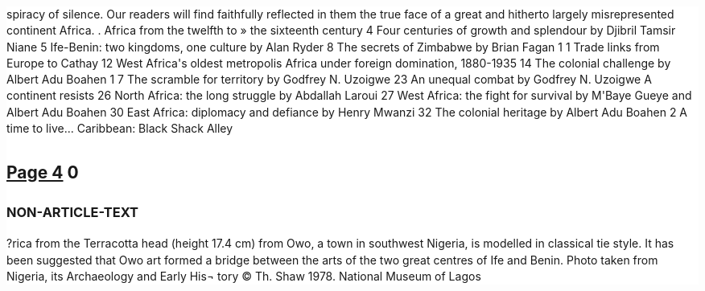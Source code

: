 spiracy of silence. Our readers will find
faithfully reflected in them the true face of
a great and hitherto largely misrepresented
continent Africa.
. Africa from the twelfth to
» the sixteenth century
4 Four centuries of growth and splendour
by Djibril Tamsir Niane
5 Ife-Benin: two kingdoms, one culture
by Alan Ryder
8 The secrets of Zimbabwe
by Brian Fagan
1 1 Trade links from Europe to Cathay
12 West Africa's oldest metropolis
Africa under foreign
domination, 1880-1935
14 The colonial challenge
by Albert Adu Boahen
1 7 The scramble for territory
by Godfrey N. Uzoigwe
23 An unequal combat
by Godfrey N. Uzoigwe
A continent resists
26 North Africa: the long struggle
by Abdallah Laroui
27 West Africa: the fight for survival
by M'Baye Gueye and Albert Adu
Boahen
30 East Africa: diplomacy and defiance
by Henry Mwanzi
32 The colonial heritage
by Albert Adu Boahen
2 A time to live...
Caribbean: Black Shack Alley

## [Page 4](https://demo.humlab.umu.se/courier/074683engo.pdf#page=4) 0

### NON-ARTICLE-TEXT

?rica from the
Terracotta head
(height 17.4 cm)
from Owo, a town
in southwest
Nigeria, is
modelled in
classical tie style.
It has been
suggested that
Owo art formed a
bridge between the
arts of the two
great centres of Ife
and Benin.
Photo taken from Nigeria, its
Archaeology and Early His¬
tory © Th. Shaw 1978.
National Museum of Lagos

